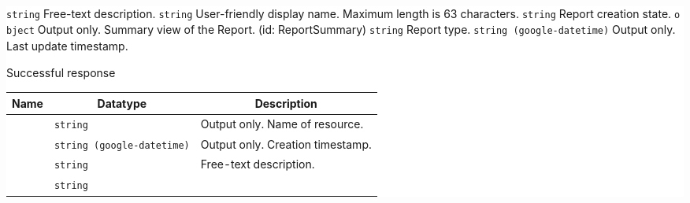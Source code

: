 <tr>
    <td><CopyableCode code="description" /></td>
    <td><code>string</code></td>
    <td>Free-text description.</td>
</tr>
<tr>
    <td><CopyableCode code="displayName" /></td>
    <td><code>string</code></td>
    <td>User-friendly display name. Maximum length is 63 characters.</td>
</tr>
<tr>
    <td><CopyableCode code="state" /></td>
    <td><code>string</code></td>
    <td>Report creation state.</td>
</tr>
<tr>
    <td><CopyableCode code="summary" /></td>
    <td><code>object</code></td>
    <td>Output only. Summary view of the Report. (id: ReportSummary)</td>
</tr>
<tr>
    <td><CopyableCode code="type" /></td>
    <td><code>string</code></td>
    <td>Report type.</td>
</tr>
<tr>
    <td><CopyableCode code="updateTime" /></td>
    <td><code>string (google-datetime)</code></td>
    <td>Output only. Last update timestamp.</td>
</tr>
</tbody>
</table>
</TabItem>
<TabItem value="list">

Successful response

<table>
<thead>
    <tr>
    <th>Name</th>
    <th>Datatype</th>
    <th>Description</th>
    </tr>
</thead>
<tbody>
<tr>
    <td><CopyableCode code="name" /></td>
    <td><code>string</code></td>
    <td>Output only. Name of resource.</td>
</tr>
<tr>
    <td><CopyableCode code="createTime" /></td>
    <td><code>string (google-datetime)</code></td>
    <td>Output only. Creation timestamp.</td>
</tr>
<tr>
    <td><CopyableCode code="description" /></td>
    <td><code>string</code></td>
    <td>Free-text description.</td>
</tr>
<tr>
    <td><CopyableCode code="displayName" /></td>
    <td><code>string</code></td>